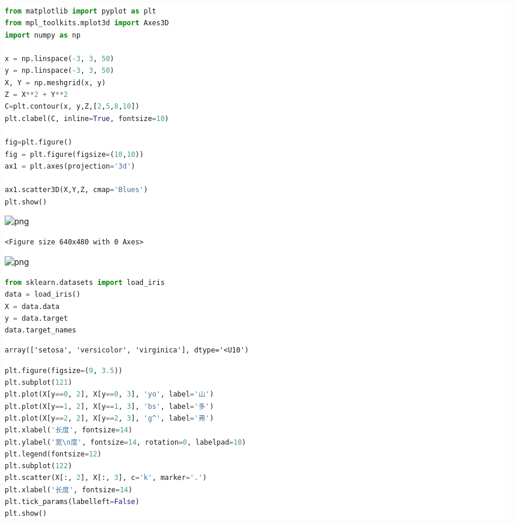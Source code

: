 
```python
from matplotlib import pyplot as plt
from mpl_toolkits.mplot3d import Axes3D
import numpy as np

x = np.linspace(-3, 3, 50)
y = np.linspace(-3, 3, 50)
X, Y = np.meshgrid(x, y)
Z = X**2 + Y**2 
C=plt.contour(x, y,Z,[2,5,8,10])
plt.clabel(C, inline=True, fontsize=10)

fig=plt.figure()
fig = plt.figure(figsize=(10,10))
ax1 = plt.axes(projection='3d')

ax1.scatter3D(X,Y,Z, cmap='Blues')
plt.show()
```


    
![png](https://github.com/fendao/imgs/blob/main/ml第九章/output_4_0.png)
    



    <Figure size 640x480 with 0 Axes>



    
![png](https://github.com/fendao/imgs/blob/main/ml第九章/output_4_2.png)
    



```python
from sklearn.datasets import load_iris
data = load_iris()
X = data.data
y = data.target
data.target_names
```




    array(['setosa', 'versicolor', 'virginica'], dtype='<U10')




```python
plt.figure(figsize=(9, 3.5))
plt.subplot(121)
plt.plot(X[y==0, 2], X[y==0, 3], 'yo', label='山')
plt.plot(X[y==1, 2], X[y==1, 3], 'bs', label='多')
plt.plot(X[y==2, 2], X[y==2, 3], 'g^', label='弗')
plt.xlabel('长度', fontsize=14)
plt.ylabel('宽\n度', fontsize=14, rotation=0, labelpad=10)
plt.legend(fontsize=12)
plt.subplot(122)
plt.scatter(X[:, 2], X[:, 3], c='k', marker='.')
plt.xlabel('长度', fontsize=14)
plt.tick_params(labelleft=False)
plt.show()
```
